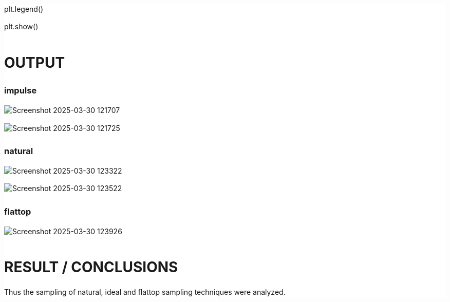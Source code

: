 plt.legend()

plt.show()
# OUTPUT
 ### impulse
![Screenshot 2025-03-30 121707](https://github.com/user-attachments/assets/0e8be8fe-63a9-4c01-a5c2-4db9ea9a4da0)
 
![Screenshot 2025-03-30 121725](https://github.com/user-attachments/assets/a835092c-331d-45b2-b4f0-6e8f13fb14e6)

### natural

![Screenshot 2025-03-30 123322](https://github.com/user-attachments/assets/806f856b-6053-4fe1-b48f-1740eaba5ebb)

![Screenshot 2025-03-30 123522](https://github.com/user-attachments/assets/81a480ba-f502-46b6-be0b-3fbf57ce2482)

 ### flattop


![Screenshot 2025-03-30 123926](https://github.com/user-attachments/assets/da6422e9-505f-4c0a-86ed-b8bded83c2ea)
 
# RESULT / CONCLUSIONS

Thus the sampling of natural, ideal and flattop sampling techniques were analyzed.

